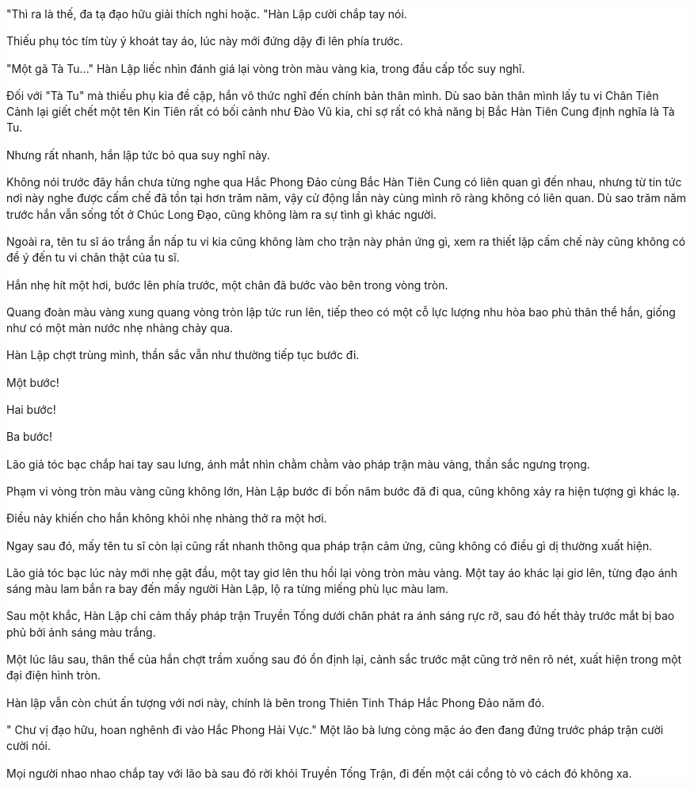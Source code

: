 "Thì ra là thế, đa tạ đạo hữu giải thích nghi hoặc. "Hàn Lập cười chắp tay nói.

Thiếu phụ tóc tím tùy ý khoát tay áo, lúc này mới đứng dậy đi lên phía trước.

"Một gã Tà Tu..." Hàn Lập liếc nhìn đánh giá lại vòng tròn màu vàng kia, trong đầu cấp tốc suy nghĩ.

Đối với "Tà Tu" mà thiếu phụ kia đề cập, hắn vô thức nghĩ đến chính bản thân mình. Dù sao bản thân mình lấy tu vi Chân Tiên Cảnh lại giết chết một tên Kin Tiên rất có bối cảnh như Đào Vũ kia, chỉ sợ rất có khả năng bị Bắc Hàn Tiên Cung định nghĩa là Tà Tu.

Nhưng rất nhanh, hắn lập tức bỏ qua suy nghĩ này.

Không nói trước đây hắn chưa từng nghe qua Hắc Phong Đảo cùng Bắc Hàn Tiên Cung có liên quan gì đến nhau, nhưng từ tin tức nơi này nghe được cấm chế đã tồn tại hơn trăm năm, vậy cử động lần này cùng mình rõ ràng không có liên quan. Dù sao trăm năm trước hắn vẫn sống tốt ở Chúc Long Đạo, cũng không làm ra sự tình gì khác người.

Ngoài ra, tên tu sĩ áo trắng ẩn nấp tu vi kia cũng không làm cho trận này phản ứng gì, xem ra thiết lập cấm chế này cũng không có để ý đến tu vi chân thật của tu sĩ.

Hắn nhẹ hít một hơi, bước lên phía trước, một chân đã bước vào bên trong vòng tròn.

Quang đoàn màu vàng xung quang vòng tròn lập tức run lên, tiếp theo có một cỗ lực lượng nhu hòa bao phủ thân thể hắn, giống như có một màn nước nhẹ nhàng chảy qua.

Hàn Lập chợt trùng mình, thần sắc vẫn như thường tiếp tục bước đi.

Một bước!

Hai bước!

Ba bước!

Lão giả tóc bạc chắp hai tay sau lưng, ánh mắt nhìn chằm chằm vào pháp trận màu vàng, thần sắc ngưng trọng.

Phạm vi vòng tròn màu vàng cũng không lớn, Hàn Lập bước đi bốn năm bước đã đi qua, cũng không xảy ra hiện tượng gì khác lạ.

Điều này khiến cho hắn không khỏi nhẹ nhàng thở ra một hơi.

Ngay sau đó, mấy tên tu sĩ còn lại cũng rất nhanh thông qua pháp trận cảm ứng, cũng không có điều gì dị thường xuất hiện.

Lão giả tóc bạc lúc này mới nhẹ gật đầu, một tay giơ lên thu hồi lại vòng tròn màu vàng. Một tay áo khác lại giơ lên, từng đạo ánh sáng màu lam bắn ra bay đến mấy người Hàn Lập, lộ ra từng miếng phù lục màu lam.

Sau một khắc, Hàn Lập chỉ cảm thấy pháp trận Truyền Tống dưới chân phát ra ánh sáng rực rỡ, sau đó hết thảy trước mắt bị bao phủ bởi ảnh sáng màu trắng.

Một lúc lâu sau, thân thể của hắn chợt trầm xuống sau đó ổn định lại, cảnh sắc trước mặt cũng trở nên rõ nét, xuất hiện trong một đại điện hình tròn.

Hàn lập vẫn còn chút ấn tượng với nơi này, chính là bên trong Thiên Tinh Tháp Hắc Phong Đảo năm đó.

" Chư vị đạo hữu, hoan nghênh đi vào Hắc Phong Hải Vực." Một lão bà lưng còng mặc áo đen đang đứng trước pháp trận cười cười nói.

Mọi người nhao nhao chắp tay với lão bà sau đó rời khỏi Truyền Tống Trận, đi đến một cái cổng tò vò cách đó không xa.
